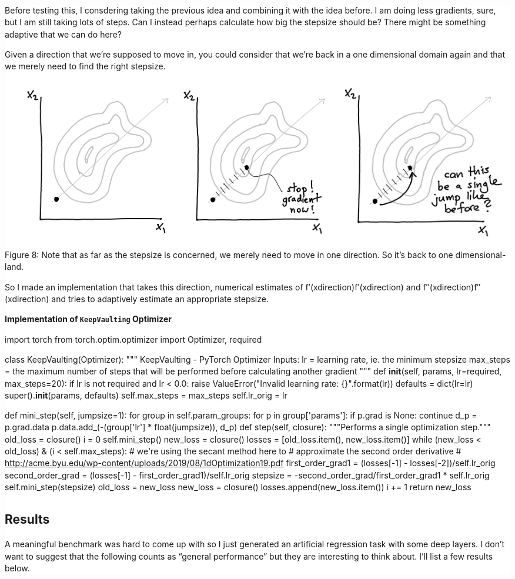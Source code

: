 Before testing this, I consdering taking the previous idea and combining it with the idea before. I am doing less gradients, sure, but I am still taking lots of steps. Can I instead perhaps calculate how big the stepsize should be? There might be something adaptive that we can do here?

Given a direction that we’re supposed to move in, you could consider that we’re back in a one dimensional domain again and that we merely need to find the right stepsize.

![](../_resources/efb276aba9ea549a8d18715eb7a1d106.png)

Figure 8: Note that as far as the stepsize is concerned, we merely need to move in one direction. So it’s back to one dimensional-land.

So I made an implementation that takes this direction, numerical estimates of f′(xdirection)f′(xdirection) and f″(xdirection)f″(xdirection) and tries to adaptively estimate an appropriate stepsize.

**Implementation of `KeepVaulting` Optimizer**

import torch from torch.optim.optimizer import Optimizer, required

class KeepVaulting(Optimizer): """ KeepVaulting - PyTorch Optimizer Inputs: lr = learning rate, ie. the minimum stepsize max_steps = the maximum number of steps that will be performed before calculating another gradient """ def __init__(self, params, lr=required, max_steps=20): if lr is not required and lr < 0.0: raise ValueError("Invalid learning rate: {}".format(lr)) defaults = dict(lr=lr) super().__init__(params, defaults) self.max_steps = max_steps self.lr_orig = lr

def mini_step(self, jumpsize=1): for group in self.param_groups: for p in group['params']: if p.grad is None: continue d_p = p.grad.data p.data.add_(-(group['lr'] * float(jumpsize)), d_p) def step(self, closure): """Performs a single optimization step.""" old_loss = closure() i = 0 self.mini_step() new_loss = closure() losses = [old_loss.item(), new_loss.item()] while (new_loss < old_loss) & (i < self.max_steps): # we're using the secant method here to # approximate the second order derivative # http://acme.byu.edu/wp-content/uploads/2019/08/1dOptimization19.pdf first_order_grad1 = (losses[-1] - losses[-2])/self.lr_orig second_order_grad = (losses[-1] - first_order_grad1)/self.lr_orig stepsize = -second_order_grad/first_order_grad1 * self.lr_orig self.mini_step(stepsize) old_loss = new_loss new_loss = closure() losses.append(new_loss.item()) i += 1 return new_loss

## Results

A meaningful benchmark was hard to come up with so I just generated an artificial regression task with some deep layers. I don’t want to suggest that the following counts as “general performance” but they are interesting to think about. I’ll list a few results below.
